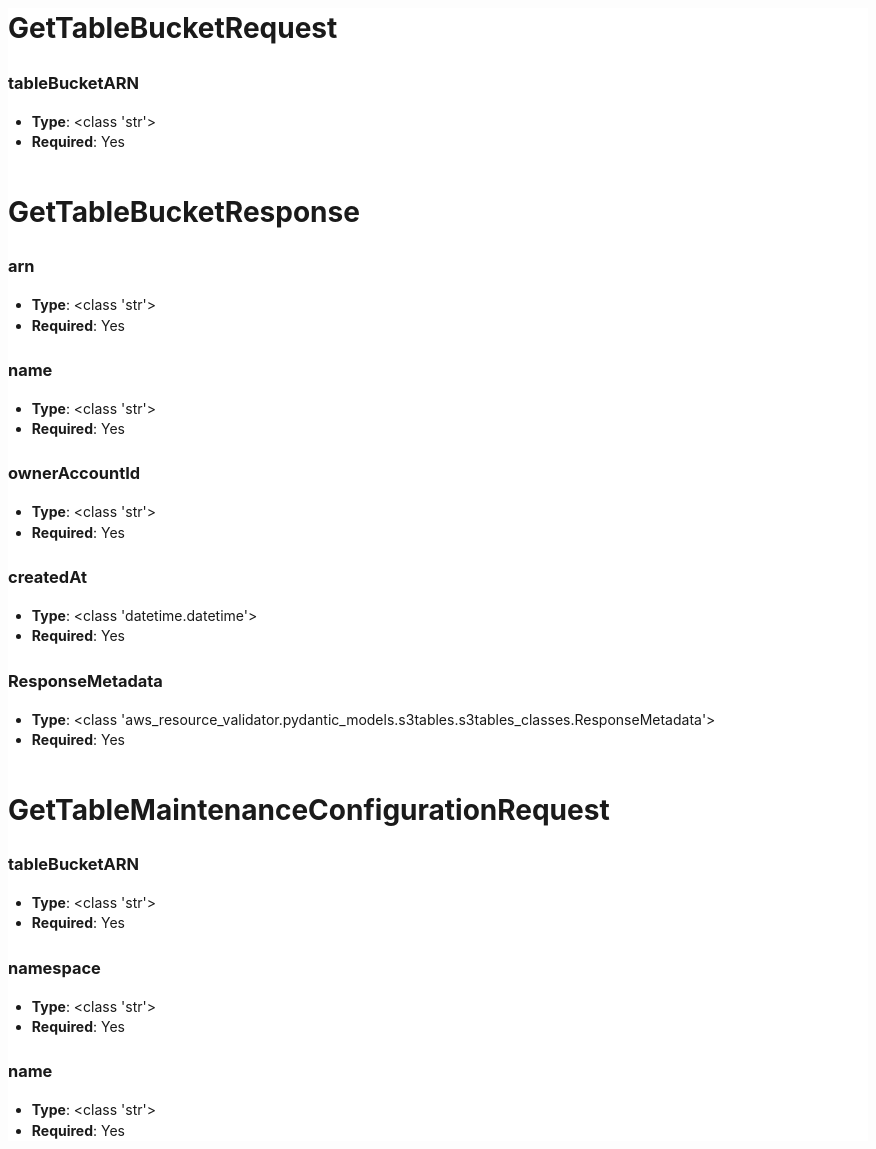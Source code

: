 
# GetTableBucketRequest

### tableBucketARN
- **Type**: <class 'str'>
- **Required**: Yes


# GetTableBucketResponse

### arn
- **Type**: <class 'str'>
- **Required**: Yes

### name
- **Type**: <class 'str'>
- **Required**: Yes

### ownerAccountId
- **Type**: <class 'str'>
- **Required**: Yes

### createdAt
- **Type**: <class 'datetime.datetime'>
- **Required**: Yes

### ResponseMetadata
- **Type**: <class 'aws_resource_validator.pydantic_models.s3tables.s3tables_classes.ResponseMetadata'>
- **Required**: Yes


# GetTableMaintenanceConfigurationRequest

### tableBucketARN
- **Type**: <class 'str'>
- **Required**: Yes

### namespace
- **Type**: <class 'str'>
- **Required**: Yes

### name
- **Type**: <class 'str'>
- **Required**: Yes

